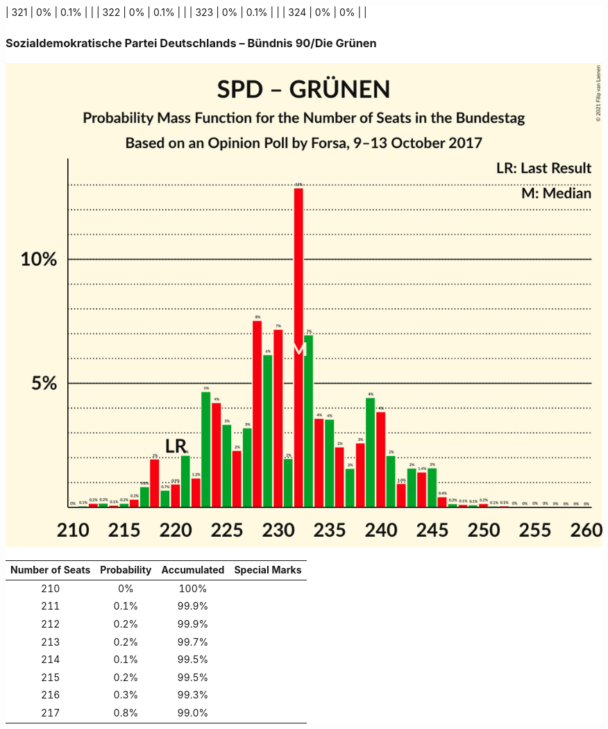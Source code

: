 | 321 | 0% | 0.1% |  |
| 322 | 0% | 0.1% |  |
| 323 | 0% | 0.1% |  |
| 324 | 0% | 0% |  |

### Sozialdemokratische Partei Deutschlands – Bündnis 90/Die Grünen

![Graph with seats probability mass function not yet produced](2017-10-13-Forsa-coalitions-seats-pmf-spd–grünen.png "Seats Probability Mass Function")

| Number of Seats | Probability | Accumulated | Special Marks |
|:---------------:|:-----------:|:-----------:|:-------------:|
| 210 | 0% | 100% |  |
| 211 | 0.1% | 99.9% |  |
| 212 | 0.2% | 99.9% |  |
| 213 | 0.2% | 99.7% |  |
| 214 | 0.1% | 99.5% |  |
| 215 | 0.2% | 99.5% |  |
| 216 | 0.3% | 99.3% |  |
| 217 | 0.8% | 99.0% |  |